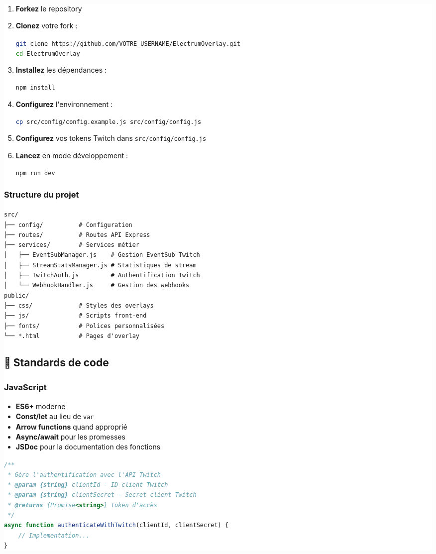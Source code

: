 1. **Forkez** le repository
2. **Clonez** votre fork :
   ```bash
   git clone https://github.com/VOTRE_USERNAME/ElectrumOverlay.git
   cd ElectrumOverlay
   ```

3. **Installez** les dépendances :
   ```bash
   npm install
   ```

4. **Configurez** l'environnement :
   ```bash
   cp src/config/config.example.js src/config/config.js
   ```

5. **Configurez** vos tokens Twitch dans `src/config/config.js`

6. **Lancez** en mode développement :
   ```bash
   npm run dev
   ```

### Structure du projet

```
src/
├── config/          # Configuration
├── routes/          # Routes API Express
├── services/        # Services métier
│   ├── EventSubManager.js    # Gestion EventSub Twitch
│   ├── StreamStatsManager.js # Statistiques de stream
│   ├── TwitchAuth.js         # Authentification Twitch
│   └── WebhookHandler.js     # Gestion des webhooks
public/
├── css/             # Styles des overlays
├── js/              # Scripts front-end
├── fonts/           # Polices personnalisées
└── *.html           # Pages d'overlay
```

## 📝 Standards de code

### JavaScript

- **ES6+** moderne
- **Const/let** au lieu de `var`
- **Arrow functions** quand approprié
- **Async/await** pour les promesses
- **JSDoc** pour la documentation des fonctions

```javascript
/**
 * Gère l'authentification avec l'API Twitch
 * @param {string} clientId - ID client Twitch
 * @param {string} clientSecret - Secret client Twitch
 * @returns {Promise<string>} Token d'accès
 */
async function authenticateWithTwitch(clientId, clientSecret) {
    // Implementation...
}
```
